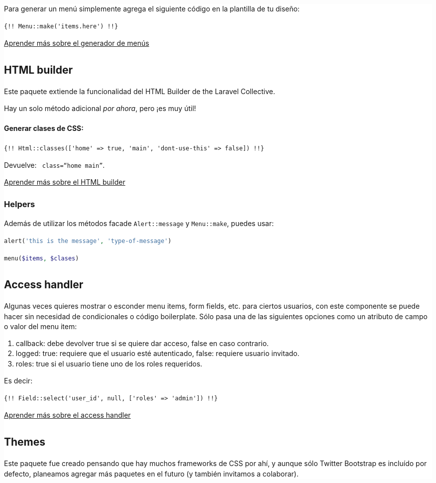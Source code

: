 Para generar un menú simplemente agrega el siguiente código en la plantilla de tu diseño:

```blade
{!! Menu::make('items.here') !!}
```

[Aprender más sobre el generador de menús](docs/es/menu-generator.md)

## HTML builder

Este paquete extiende la funcionalidad del HTML Builder de the Laravel Collective.

Hay un solo método adicional _por ahora_, pero ¡es muy útil!

#### Generar clases de CSS:

```blade
{!! Html::classes(['home' => true, 'main', 'dont-use-this' => false]) !!}
```

Devuelve: ` class=“home main”`.

[Aprender más sobre el HTML builder](docs/es/html-builder.md)

### Helpers

Además de utilizar los métodos facade `Alert::message` y `Menu::make`, puedes usar:

```php
alert('this is the message', 'type-of-message')
```

```php
menu($items, $clases)
```

## Access handler

Algunas veces quieres mostrar o esconder menu items, form fields, etc. para ciertos usuarios, con este componente se puede hacer sin necesidad de condicionales o código boilerplate. Sólo pasa una de las siguientes opciones como un atributo de campo o valor del menu item:

1. callback: debe devolver true si se quiere dar acceso, false en caso contrario.
2. logged: true: requiere que el usuario esté autenticado, false: requiere usuario invitado.
3. roles: true si el usuario tiene uno de los roles requeridos.

Es decir: 

```blade
{!! Field::select('user_id', null, ['roles' => 'admin']) !!}
```

[Aprender más sobre el access handler](docs/es/access-handler.md)

## Themes

Este paquete fue creado pensando que hay muchos frameworks de CSS por ahí, y aunque sólo Twitter Bootstrap es incluído por defecto, planeamos agregar más paquetes en el futuro (y también invitamos a colaborar).
